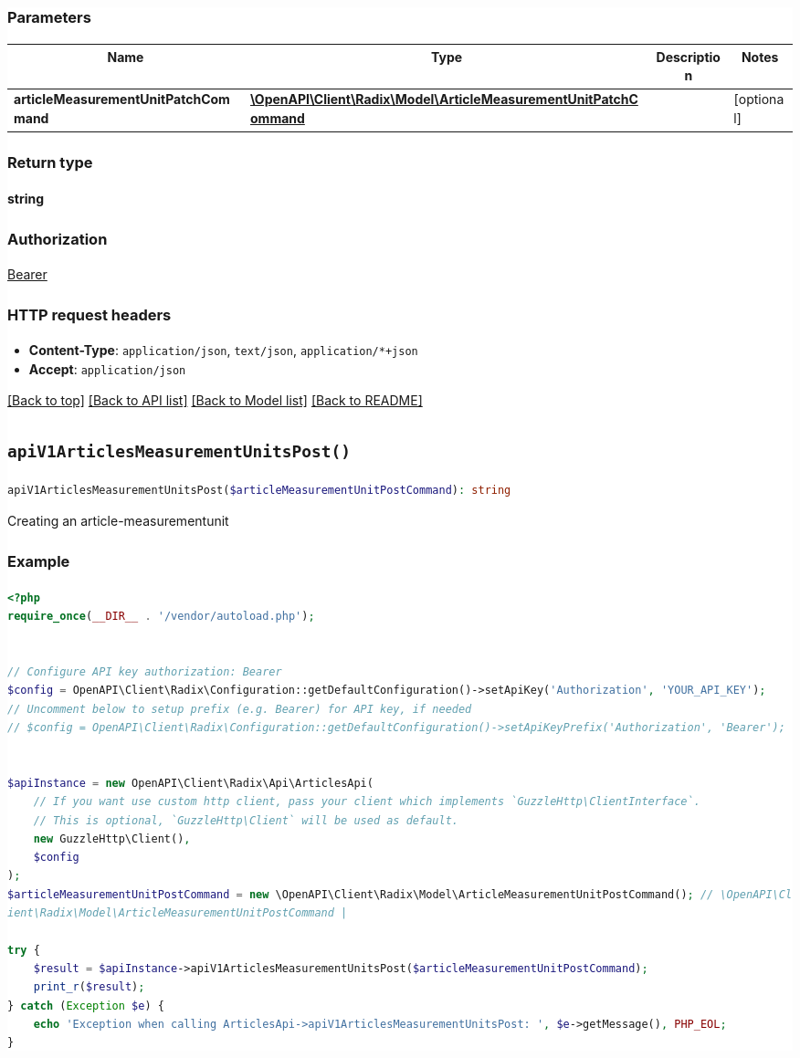 
### Parameters

| Name | Type | Description  | Notes |
| ------------- | ------------- | ------------- | ------------- |
| **articleMeasurementUnitPatchCommand** | [**\OpenAPI\Client\Radix\Model\ArticleMeasurementUnitPatchCommand**](../Model/ArticleMeasurementUnitPatchCommand.md)|  | [optional] |

### Return type

**string**

### Authorization

[Bearer](../../README.md#Bearer)

### HTTP request headers

- **Content-Type**: `application/json`, `text/json`, `application/*+json`
- **Accept**: `application/json`

[[Back to top]](#) [[Back to API list]](../../README.md#endpoints)
[[Back to Model list]](../../README.md#models)
[[Back to README]](../../README.md)

## `apiV1ArticlesMeasurementUnitsPost()`

```php
apiV1ArticlesMeasurementUnitsPost($articleMeasurementUnitPostCommand): string
```

Creating an article-measurementunit

### Example

```php
<?php
require_once(__DIR__ . '/vendor/autoload.php');


// Configure API key authorization: Bearer
$config = OpenAPI\Client\Radix\Configuration::getDefaultConfiguration()->setApiKey('Authorization', 'YOUR_API_KEY');
// Uncomment below to setup prefix (e.g. Bearer) for API key, if needed
// $config = OpenAPI\Client\Radix\Configuration::getDefaultConfiguration()->setApiKeyPrefix('Authorization', 'Bearer');


$apiInstance = new OpenAPI\Client\Radix\Api\ArticlesApi(
    // If you want use custom http client, pass your client which implements `GuzzleHttp\ClientInterface`.
    // This is optional, `GuzzleHttp\Client` will be used as default.
    new GuzzleHttp\Client(),
    $config
);
$articleMeasurementUnitPostCommand = new \OpenAPI\Client\Radix\Model\ArticleMeasurementUnitPostCommand(); // \OpenAPI\Client\Radix\Model\ArticleMeasurementUnitPostCommand | 

try {
    $result = $apiInstance->apiV1ArticlesMeasurementUnitsPost($articleMeasurementUnitPostCommand);
    print_r($result);
} catch (Exception $e) {
    echo 'Exception when calling ArticlesApi->apiV1ArticlesMeasurementUnitsPost: ', $e->getMessage(), PHP_EOL;
}
```
